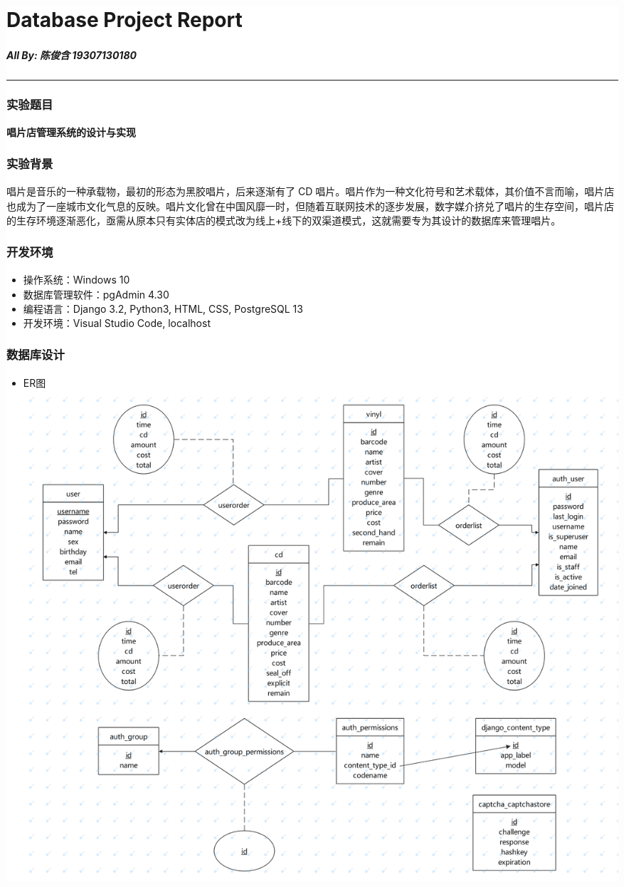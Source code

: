 # Database Project Report
##### All By: 陈俊含 19307130180
***
### 实验题目
**唱片店管理系统的设计与实现**

### 实验背景
唱片是音乐的一种承载物，最初的形态为黑胶唱片，后来逐渐有了 CD 唱片。唱片作为一种文化符号和艺术载体，其价值不言而喻，唱片店也成为了一座城市文化气息的反映。唱片文化曾在中国风靡一时，但随着互联网技术的逐步发展，数字媒介挤兑了唱片的生存空间，唱片店的生存环境逐渐恶化，亟需从原本只有实体店的模式改为线上+线下的双渠道模式，这就需要专为其设计的数据库来管理唱片。

### 开发环境
- 操作系统：Windows 10
- 数据库管理软件：pgAdmin 4.30
- 编程语言：Django 3.2, Python3, HTML, CSS, PostgreSQL 13
- 开发环境：Visual Studio Code, localhost

### 数据库设计
- ER图  
  ![](pic/ER.png)
